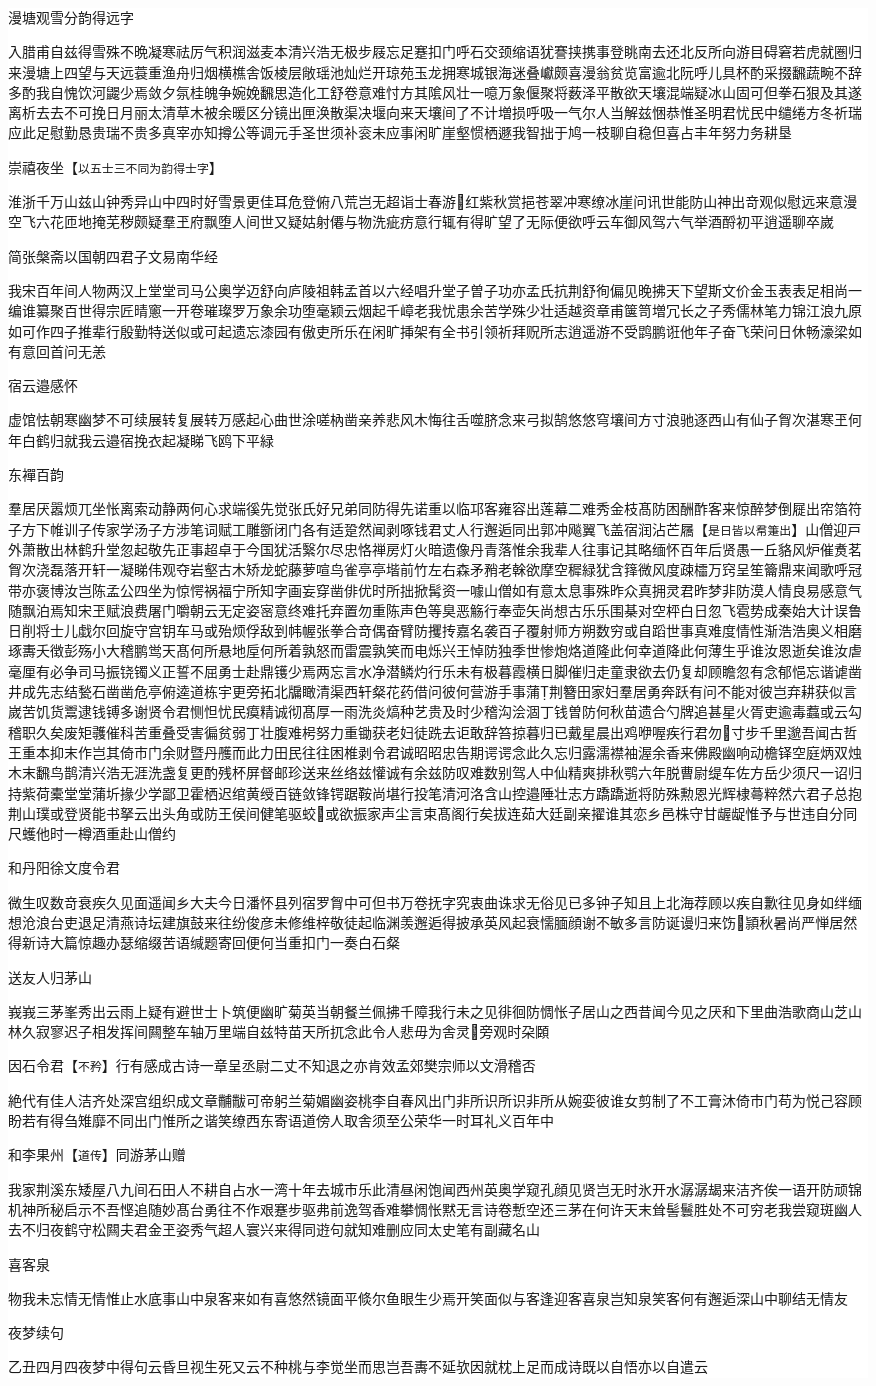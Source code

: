 漫塘观雪分韵得远字  

入腊甫自兹得雪殊不晩凝寒祛厉气积润滋麦本清兴浩无极步屐忘足蹇扣门呼石交颈缩语犹謇挟携事登眺南去还北反所向游目碍窘若虎就圏归来漫塘上四望与天远蓑重渔舟归烟横樵舎饭棱层敞瑶池灿烂开琼苑玉龙拥寒城银海迷叠巘颇喜漫翁贫览富逾北阮呼儿具杯酌采掇飜蔬畹不辞多酌我自愧饮河鼹少焉敛夕氛桂魄争婉娩飜思造化工舒卷意难忖方其隂风壮一噫万象偃聚将薮泽平散欲天壤混端疑冰山固可但拳石狠及其遂离析去去不可挽日月丽太清草木被余暖区分镜出匣涣散渠决堰向来天壤间了不计増损呼吸一气尔人当解兹悃恭惟圣明君忧民中缱绻方冬祈瑞应此足慰勤恳贵瑞不贵多真宰亦知撙公等调元手圣世须补衮未应事闲旷崖壑惯栖遯我智拙于鸠一枝聊自稳但喜占丰年努力务耕垦  

崇禧夜坐【`以五士三不同为韵得士字`】  

淮浙千万山兹山钟秀异山中四时好雪景更佳耳危登俯八荒岂无超诣士春游红紫秋赏挹苍翠冲寒缭冰崖问讯世能防山神出竒观似慰远来意漫空飞六花匝地掩芜秽颇疑羣玊府飘堕人间世又疑姑射僊与物洗疵疠意行辄有得旷望了无际便欲呼云车御风驾六气举酒酹初平逍遥聊卒嵗  

简张槃斋以国朝四君子文易南华经  

我宋百年间人物两汉上堂堂司马公奥学迈舒向庐陵祖韩孟首以六经唱升堂子曽子功亦孟氏抗荆舒徇偏见晚拂天下望斯文价金玉表表足相尚一编谁纂聚百世得宗匠晴窻一开卷璀璨罗万象余功堕毫颖云烟起千嶂老我忧患余苦学殊少壮适越资章甫箧笥増冗长之子秀儒林笔力锦江浪九原如可作四子推辈行殷勤特送似或可起遗忘漆园有傲吏所乐在闲旷挿架有全书引领祈拜贶所志逍遥游不受鹍鹏诳他年子奋飞荣问日休畅濠梁如有意回首问无恙  

宿云邉感怀  

虚馆怯朝寒幽梦不可续展转复展转万感起心曲世涂嗟枘凿亲养悲风木悔往舌噬脐念来弓拟鹄悠悠穹壤间方寸浪驰逐西山有仙子胷次湛寒玊何年白鹤归就我云邉宿挽衣起凝睇飞鸥下平緑  

东襌百韵  

羣居厌嚣烦兀坐怅离索动静两何心求端徯先觉张氏好兄弟同防得先诺重以临邛客雍容出莲幕二难秀金枝髙防困酬酢客来惊醉梦倒屣出帘箔符子方下帷训子传家学汤子方涉笔词赋工雕斵闭门各有适跫然闻剥啄钱君丈人行邂逅同出郭冲飚翼飞盖宿润沾芒屩【`是日皆以帬箑出`】山僧迎戸外萧散出林鹤升堂忽起敬先正事超卓于今国犹活繄尔尽忠恪禅房灯火暗遗像丹青落惟余我辈人往事记其略缅怀百年后贤愚一丘貉风炉催煑茗胷次浇磊落开轩一凝睇伟观夺岩壑古木矫龙蛇藤萝喧鸟雀亭亭堦前竹左右森矛矟老榦欲摩空穉緑犹含箨微风度疎櫺万窍呈笙籥鼎来闻歌呼冠带亦褒博汝岂陈孟公四坐为惊愕祸福宁所知字画妄穿凿俳优时所拙掀髯资一噱山僧如有意太息事殊昨众真拥灵君昨梦非防漠人情良易感意气随飘泊焉知宋玊赋浪费屠门嚼朝云无定姿宻意终难托弃置勿重陈声色等臭恶觞行奉壶矢尚想古乐乐围棊对空枰白日忽飞雹势成秦始大计误鲁日削将士儿戱尔回旋守宫钥车马或殆烦俘敌到帏幄张拳合竒偶奋臂防攫抟嘉名袭百子覆射师方朔数穷或自蹈世事真难度情性渐浩浩奥义相磨琢夀夭徴彭殇小大稽鹏鸴天髙何所悬地垕何所着孰怒而雷震孰笑而电烁兴王悼防独季世惨炮烙道隆此何幸道降此何薄生乎谁汝恩逝矣谁汝虐毫厘有必争司马振铙镯义正誓不屈勇士赴鼎镬少焉两忘言水净潜鳞灼行乐未有极暮霞横日脚催归走童隶欲去仍复却顾瞻忽有念郁悒忘谐谑凿井成先志结甃石凿凿危亭俯逵道栋宇更旁拓北牖瞰清渠西轩粲花药借问彼何营游手事蒲荆簪田家妇羣居勇奔跃有问不能对彼岂弃耕获似言嵗苦饥货鬻逮钱镈多谢贤令君恻怛忧民瘼精诚彻髙厚一雨洗炎熇种艺贵及时少稽沟浍涸丁钱曽防何秋苗遗合勺牌追甚星火胥吏逾毒蠚或云勾稽职久矣废矩彠催科苦重叠受害徧贫弱丁壮腹难枵努力重锄获老妇徒跣去讵敢辞笞掠暮归已戴星晨出鸡咿喔疾行君勿寸步千里邈吾闻古哲王重本抑末作岂其倚市门余财暨丹雘而此力田民往往困椎剥令君诚昭昭忠告期谔谔念此久忘归露濡襟袖渥余香来佛殿幽响动檐铎空庭炳双烛木末飜鸟鹊清兴浩无涯洗盏复更酌残杯屏督邮珍送来丝络兹懽诚有余兹防叹难数别驾人中仙精爽排秋鹗六年脱曹尉缇车佐方岳少须尺一诏归持紫荷橐堂堂蒲圻掾少学鄙卫霍栖迟绾黄绶百链敛锋锷踞鞍尚堪行投笔清河洛含山控邉陲壮志方蹻蹻逝将防殊勲恩光辉棣蕚粹然六君子总抱荆山璞或登贤能书拏云出头角或防王侯间健笔驱蛟或欲振家声尘言束髙阁行矣拔连茹大廷副亲擢谁其恋乡邑株守甘龌龊惟予与世违自分同尺蠖他时一樽酒重赴山僧约  

和丹阳徐文度令君  

微生叹数竒衰疾久见面遥闻乡大夫今日潘怀县列宿罗胷中可但书万卷抚字究衷曲诛求无俗见已多钟子知且上北海荐顾以疾自歉往见身如绊缅想沧浪台吏退足清燕诗坛建旗鼓来往纷俊彦未修维梓敬徒起临渊羡邂逅得披承英风起衰懦腼顔谢不敏多言防诞谩归来饬頴秋暑尚严惮居然得新诗大篇惊趣办瑟缩缀苦语缄题寄回便何当重扣门一奏白石粲  

送友人归茅山  

峩峩三茅峯秀出云雨上疑有避世士卜筑便幽旷菊英当朝餐兰佩拂千障我行未之见徘徊防惆怅子居山之西昔闻今见之厌和下里曲浩歌商山芝山林久寂寥迟子相发挥间闗整车轴万里端自兹特苗天所扤念此令人悲毋为舎灵旁观时朶頥  

因石令君【`不矜`】行有感成古诗一章呈丞尉二丈不知退之亦肯效孟郊樊宗师以文滑稽否  

絶代有佳人洁齐处深宫组织成文章黼黻可帝躬兰菊媚幽姿桃李自春风出门非所识所识非所从婉娈彼谁女剪制了不工膏沐倚市门苟为悦己容顾盼若有得刍雉靡不同出门惟所之谐笑缭西东寄语道傍人取舎须至公荣华一时耳礼义百年中  

和李果州【`道传`】同游茅山赠  

我家荆溪东矮屋八九间石田人不耕自占水一湾十年去城市乐此清昼闲饱闻西州英奥学窥孔顔见贤岂无时氷开水潺潺朅来洁齐俟一语开防顽锦机神所秘启示不吾悭追随妙髙台勇往不作艰蹇步驱弗前逸驾香难攀惆怅黙无言诗卷慙空还三茅在何许天末耸髻鬟胜处不可穷老我尝窥斑幽人去不归夜鹤守松闗夫君金玊姿秀气超人寰兴来得同逰句就知难删应同太史笔有副藏名山  

喜客泉  

物我未忘情无情惟止水底事山中泉客来如有喜悠然镜面平倐尔鱼眼生少焉开笑面似与客逢迎客喜泉岂知泉笑客何有邂逅深山中聊结无情友  

夜梦续句  

乙丑四月四夜梦中得句云昏旦视生死又云不种桃与李觉坐而思岂吾夀不延欤因就枕上足而成诗既以自悟亦以自遣云  
